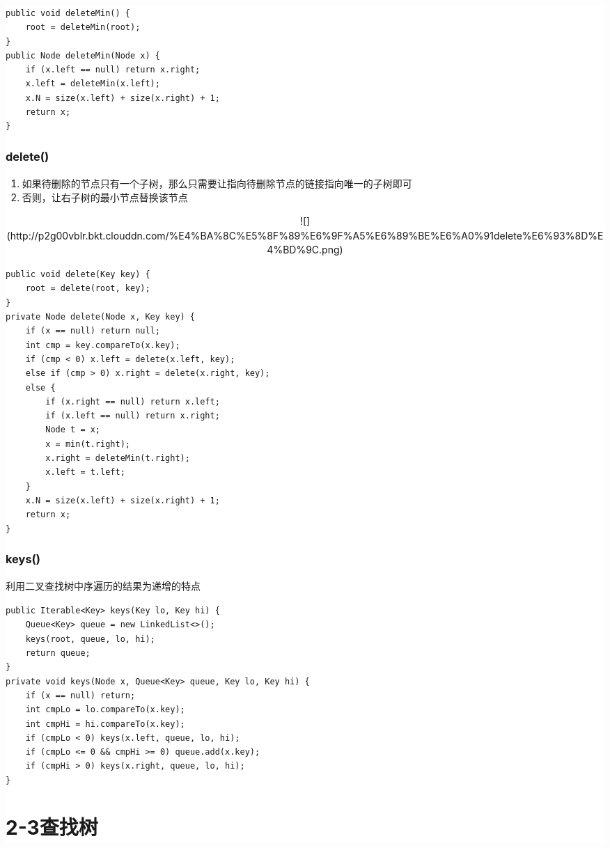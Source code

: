 ```
public void deleteMin() {
    root = deleteMin(root);
}
public Node deleteMin(Node x) {
    if (x.left == null) return x.right;
    x.left = deleteMin(x.left);
    x.N = size(x.left) + size(x.right) + 1;
    return x;
}
```

### delete()

1. 如果待删除的节点只有一个子树，那么只需要让指向待删除节点的链接指向唯一的子树即可
2. 否则，让右子树的最小节点替换该节点

<center>![](http://p2g00vblr.bkt.clouddn.com/%E4%BA%8C%E5%8F%89%E6%9F%A5%E6%89%BE%E6%A0%91delete%E6%93%8D%E4%BD%9C.png)</center>

```
public void delete(Key key) {
    root = delete(root, key);
}
private Node delete(Node x, Key key) {
    if (x == null) return null;
    int cmp = key.compareTo(x.key);
    if (cmp < 0) x.left = delete(x.left, key);
    else if (cmp > 0) x.right = delete(x.right, key);
    else {
        if (x.right == null) return x.left;
        if (x.left == null) return x.right;
        Node t = x;
        x = min(t.right);
        x.right = deleteMin(t.right);
        x.left = t.left;
    }
    x.N = size(x.left) + size(x.right) + 1;
    return x;
}
```

### keys()

利用二叉查找树中序遍历的结果为递增的特点

```
public Iterable<Key> keys(Key lo, Key hi) {
    Queue<Key> queue = new LinkedList<>();
    keys(root, queue, lo, hi);
    return queue;
}
private void keys(Node x, Queue<Key> queue, Key lo, Key hi) {
    if (x == null) return;
    int cmpLo = lo.compareTo(x.key);
    int cmpHi = hi.compareTo(x.key);
    if (cmpLo < 0) keys(x.left, queue, lo, hi);
    if (cmpLo <= 0 && cmpHi >= 0) queue.add(x.key);
    if (cmpHi > 0) keys(x.right, queue, lo, hi);
}
```
# 2-3查找树
